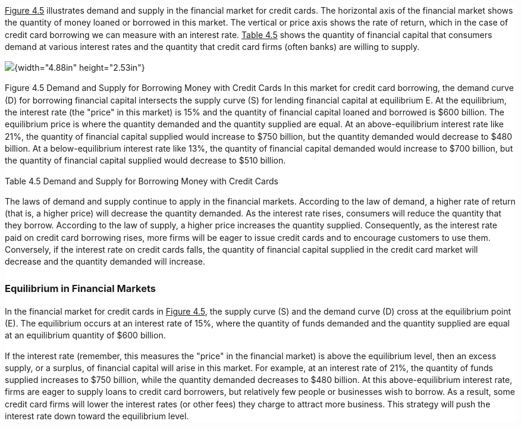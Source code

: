 [Figure 4.5](#CNX_Econ_C04_005) illustrates demand and supply in the
financial market for credit cards. The horizontal axis of the financial
market shows the quantity of money loaned or borrowed in this market.
The vertical or price axis shows the rate of return, which in the case
of credit card borrowing we can measure with an interest rate. [Table
4.5](#Table_04_05) shows the quantity of financial capital that
consumers demand at various interest rates and the quantity that credit
card firms (often banks) are willing to supply.

![](media/rId25.jpeg){width="4.88in" height="2.53in"}

Figure 4.5 Demand and Supply for Borrowing Money with Credit Cards In
this market for credit card borrowing, the demand curve (D) for
borrowing financial capital intersects the supply curve (S) for lending
financial capital at equilibrium E. At the equilibrium, the interest
rate (the "price" in this market) is 15% and the quantity of financial
capital loaned and borrowed is \$600 billion. The equilibrium price is
where the quantity demanded and the quantity supplied are equal. At an
above-equilibrium interest rate like 21%, the quantity of financial
capital supplied would increase to \$750 billion, but the quantity
demanded would decrease to \$480 billion. At a below-equilibrium
interest rate like 13%, the quantity of financial capital demanded would
increase to \$700 billion, but the quantity of financial capital
supplied would decrease to \$510 billion.

Table 4.5 Demand and Supply for Borrowing Money with Credit Cards

The laws of demand and supply continue to apply in the financial
markets. According to the law of demand, a higher rate of return (that
is, a higher price) will decrease the quantity demanded. As the interest
rate rises, consumers will reduce the quantity that they borrow.
According to the law of supply, a higher price increases the quantity
supplied. Consequently, as the interest rate paid on credit card
borrowing rises, more firms will be eager to issue credit cards and to
encourage customers to use them. Conversely, if the interest rate on
credit cards falls, the quantity of financial capital supplied in the
credit card market will decrease and the quantity demanded will
increase.

### Equilibrium in Financial Markets

In the financial market for credit cards in [Figure
4.5](#CNX_Econ_C04_005), the supply curve (S) and the demand curve (D)
cross at the equilibrium point (E). The equilibrium occurs at an
interest rate of 15%, where the quantity of funds demanded and the
quantity supplied are equal at an equilibrium quantity of \$600 billion.

If the interest rate (remember, this measures the "price" in the
financial market) is above the equilibrium level, then an excess supply,
or a surplus, of financial capital will arise in this market. For
example, at an interest rate of 21%, the quantity of funds supplied
increases to \$750 billion, while the quantity demanded decreases to
\$480 billion. At this above-equilibrium interest rate, firms are eager
to supply loans to credit card borrowers, but relatively few people or
businesses wish to borrow. As a result, some credit card firms will
lower the interest rates (or other fees) they charge to attract more
business. This strategy will push the interest rate down toward the
equilibrium level.

